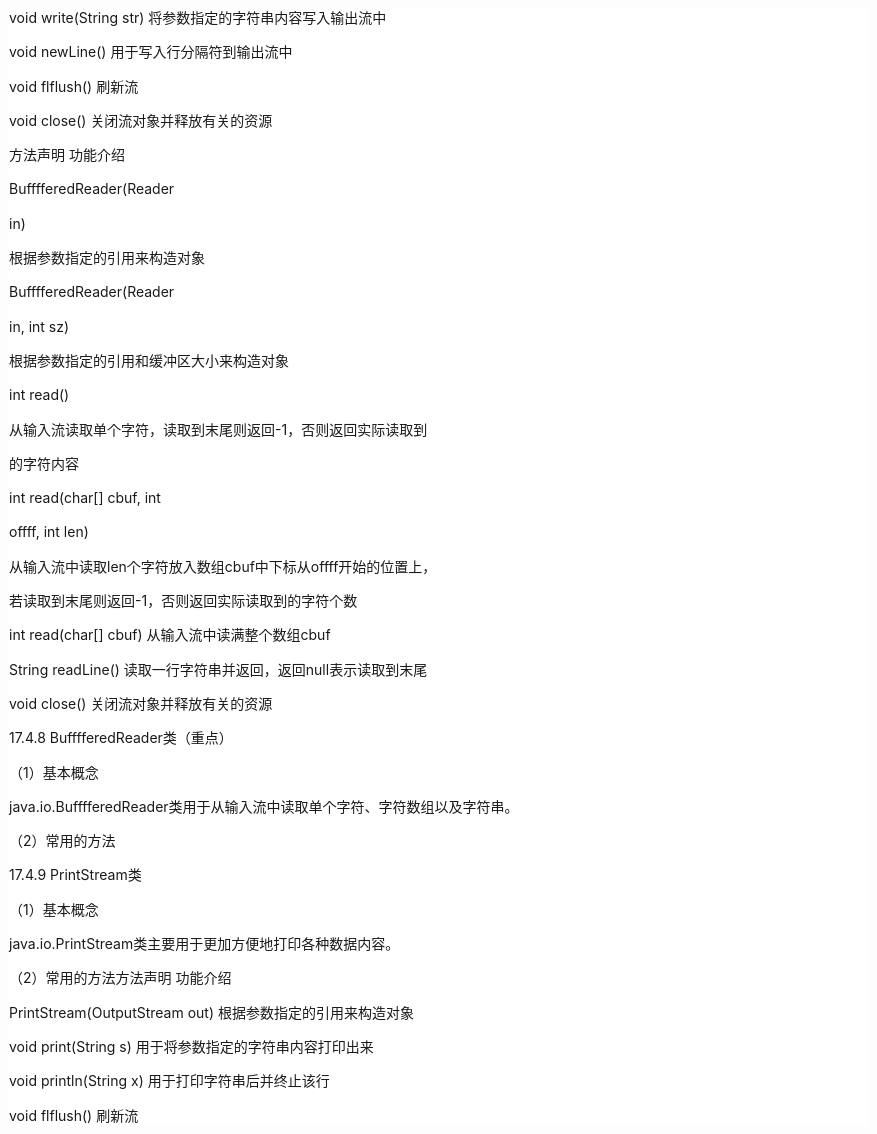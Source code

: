 void write(String str) 将参数指定的字符串内容写入输出流中

void newLine() 用于写入行分隔符到输出流中

void flflush() 刷新流

void close() 关闭流对象并释放有关的资源

方法声明 功能介绍

BufffferedReader(Reader

in)

根据参数指定的引用来构造对象

BufffferedReader(Reader

in, int sz)

根据参数指定的引用和缓冲区大小来构造对象

int read()

从输入流读取单个字符，读取到末尾则返回-1，否则返回实际读取到

的字符内容

int read(char[] cbuf, int

offff, int len)

从输入流中读取len个字符放入数组cbuf中下标从offff开始的位置上，

若读取到末尾则返回-1，否则返回实际读取到的字符个数

int read(char[] cbuf) 从输入流中读满整个数组cbuf

String readLine() 读取一行字符串并返回，返回null表示读取到末尾

void close() 关闭流对象并释放有关的资源

17.4.8 BufffferedReader类（重点）

（1）基本概念

java.io.BufffferedReader类用于从输入流中读取单个字符、字符数组以及字符串。

（2）常用的方法

17.4.9 PrintStream类

（1）基本概念

java.io.PrintStream类主要用于更加方便地打印各种数据内容。

（2）常用的方法方法声明 功能介绍

PrintStream(OutputStream out) 根据参数指定的引用来构造对象

void print(String s) 用于将参数指定的字符串内容打印出来

void println(String x) 用于打印字符串后并终止该行

void flflush() 刷新流
